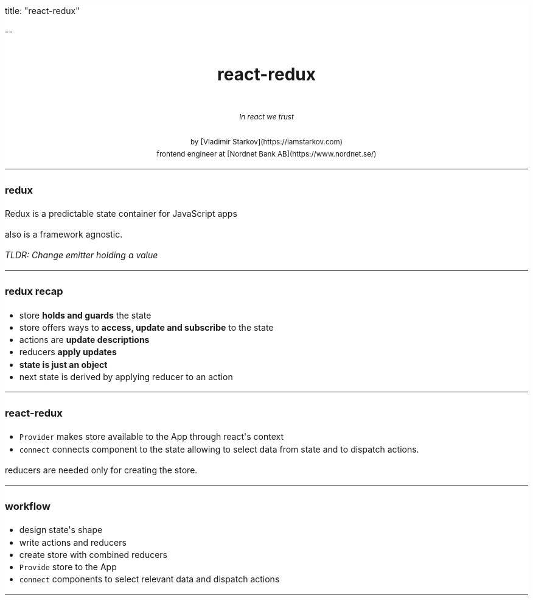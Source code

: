 title: "react-redux"

--

<center>
  <h1>react-redux</h1>
  <br />
  <small>
    <i>In react we trust</i>
  </small>
  <br />
  <br />
  <small>
    by [Vladimir Starkov](https://iamstarkov.com)
    <br>
    frontend engineer at [Nordnet Bank AB](https://www.nordnet.se/)
  </small>
</center>

---

### redux

Redux is a predictable state container for JavaScript apps

also is a framework agnostic.

*TLDR: Change emitter holding a value*

---

### redux recap

* store **holds and guards** the state
* store offers ways to **access, update and subscribe** to the state
* actions are **update descriptions**
* reducers **apply updates**
* **state is just an object**
* next state is derived by applying reducer to an action

---

### react-redux

* `Provider` makes store available to the App through react's context
* `connect` connects component to the state allowing to select data from state and to dispatch actions.

reducers are needed only for creating the store.

---

### workflow

* design state's shape
* write actions and reducers
* create store with combined reducers
* `Provide` store to the App
* `connect` components to select relevant data and dispatch actions

---